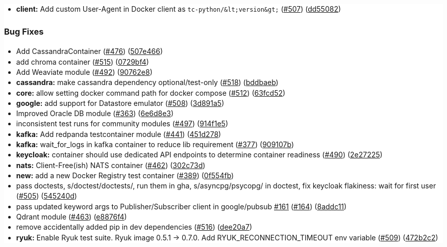 * **client:** Add custom User-Agent in Docker client as `tc-python/&lt;version&gt;` ([#507](https://github.com/testcontainers/testcontainers-python/issues/507)) ([dd55082](https://github.com/testcontainers/testcontainers-python/commit/dd55082991b3405038a90678a39e8c815f0d1fc8))


### Bug Fixes

* Add CassandraContainer ([#476](https://github.com/testcontainers/testcontainers-python/issues/476)) ([507e466](https://github.com/testcontainers/testcontainers-python/commit/507e466a1fa9ac64c254ceb9ae0d57f6bfd8c89d))
* add chroma container ([#515](https://github.com/testcontainers/testcontainers-python/issues/515)) ([0729bf4](https://github.com/testcontainers/testcontainers-python/commit/0729bf4af957f8b6638cc204b108358745c0cfc9))
* Add Weaviate module ([#492](https://github.com/testcontainers/testcontainers-python/issues/492)) ([90762e8](https://github.com/testcontainers/testcontainers-python/commit/90762e817bf49de6d6366212fb48e7edb67ab0c6))
* **cassandra:** make cassandra dependency optional/test-only ([#518](https://github.com/testcontainers/testcontainers-python/issues/518)) ([bddbaeb](https://github.com/testcontainers/testcontainers-python/commit/bddbaeb20cbd147c429f8020395355402b8a7268))
* **core:** allow setting docker command path for docker compose ([#512](https://github.com/testcontainers/testcontainers-python/issues/512)) ([63fcd52](https://github.com/testcontainers/testcontainers-python/commit/63fcd52ec2d6ded5f6413166a3690c1138e4dae0))
* **google:** add support for Datastore emulator ([#508](https://github.com/testcontainers/testcontainers-python/issues/508)) ([3d891a5](https://github.com/testcontainers/testcontainers-python/commit/3d891a5ec62944d01d1bf3d6f70e6aec83f6e516))
* Improved Oracle DB module ([#363](https://github.com/testcontainers/testcontainers-python/issues/363)) ([6e6d8e3](https://github.com/testcontainers/testcontainers-python/commit/6e6d8e3c919be3efa581704868193e66da54acf3))
* inconsistent test runs for community modules ([#497](https://github.com/testcontainers/testcontainers-python/issues/497)) ([914f1e5](https://github.com/testcontainers/testcontainers-python/commit/914f1e55bcb3b10260788c3affb8426f77eb9036))
* **kafka:** Add redpanda testcontainer module ([#441](https://github.com/testcontainers/testcontainers-python/issues/441)) ([451d278](https://github.com/testcontainers/testcontainers-python/commit/451d27865873bb75f4a09a26442572745408d013))
* **kafka:** wait_for_logs in kafka container to reduce lib requirement ([#377](https://github.com/testcontainers/testcontainers-python/issues/377)) ([909107b](https://github.com/testcontainers/testcontainers-python/commit/909107b221417a39516f961364beb518d2756f45))
* **keycloak:** container should use dedicated API endpoints to determine container readiness ([#490](https://github.com/testcontainers/testcontainers-python/issues/490)) ([2e27225](https://github.com/testcontainers/testcontainers-python/commit/2e272253148797759748bd40c42f797697d3163f))
* **nats:** Client-Free(ish) NATS container ([#462](https://github.com/testcontainers/testcontainers-python/issues/462)) ([302c73d](https://github.com/testcontainers/testcontainers-python/commit/302c73ddaa7a6b5bc071ab0cc36d15461cae348b))
* **new:** add a new Docker Registry test container ([#389](https://github.com/testcontainers/testcontainers-python/issues/389)) ([0f554fb](https://github.com/testcontainers/testcontainers-python/commit/0f554fbaa9511e0221806f57de971abedf1c0bf2))
* pass doctests, s/doctest/doctests/, run them in gha, s/asyncpg/psycopg/ in doctest, fix keycloak flakiness: wait for first user ([#505](https://github.com/testcontainers/testcontainers-python/issues/505)) ([545240d](https://github.com/testcontainers/testcontainers-python/commit/545240dfdcb2a565ad7cef0e9813f03b9b6f910e))
* pass updated keyword args to Publisher/Subscriber client in google/pubsub [#161](https://github.com/testcontainers/testcontainers-python/issues/161) ([#164](https://github.com/testcontainers/testcontainers-python/issues/164)) ([8addc11](https://github.com/testcontainers/testcontainers-python/commit/8addc111c94826c2a619a0880d48550673f4d7b9))
* Qdrant module ([#463](https://github.com/testcontainers/testcontainers-python/issues/463)) ([e8876f4](https://github.com/testcontainers/testcontainers-python/commit/e8876f422abeb29a7236f2174f7e7a324b7d26cb))
* remove accidentally added pip in dev dependencies ([#516](https://github.com/testcontainers/testcontainers-python/issues/516)) ([dee20a7](https://github.com/testcontainers/testcontainers-python/commit/dee20a76c88445b911d38b4704c2380114a66794))
* **ryuk:** Enable Ryuk test suite. Ryuk image 0.5.1 -&gt; 0.7.0. Add RYUK_RECONNECTION_TIMEOUT env variable ([#509](https://github.com/testcontainers/testcontainers-python/issues/509)) ([472b2c2](https://github.com/testcontainers/testcontainers-python/commit/472b2c24aec232a04c00dd7dcd9a9f05f2dfaa66))
